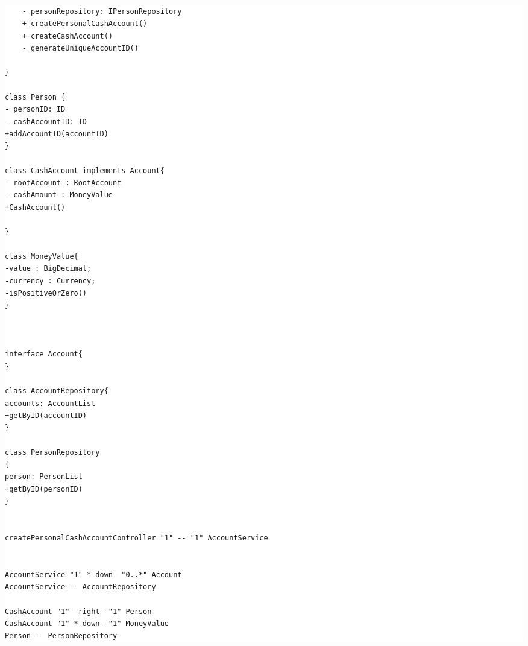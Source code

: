 ```puml 
    - personRepository: IPersonRepository
    + createPersonalCashAccount()
    + createCashAccount()
    - generateUniqueAccountID()
    
}

class Person {
- personID: ID
- cashAccountID: ID
+addAccountID(accountID)
}

class CashAccount implements Account{
- rootAccount : RootAccount
- cashAmount : MoneyValue
+CashAccount()

}

class MoneyValue{
-value : BigDecimal;
-currency : Currency;
-isPositiveOrZero()
}



interface Account{
}

class AccountRepository{
accounts: AccountList
+getByID(accountID)
}

class PersonRepository
{
person: PersonList
+getByID(personID)
}


createPersonalCashAccountController "1" -- "1" AccountService


AccountService "1" *-down- "0..*" Account
AccountService -- AccountRepository

CashAccount "1" -right- "1" Person
CashAccount "1" *-down- "1" MoneyValue
Person -- PersonRepository
```
